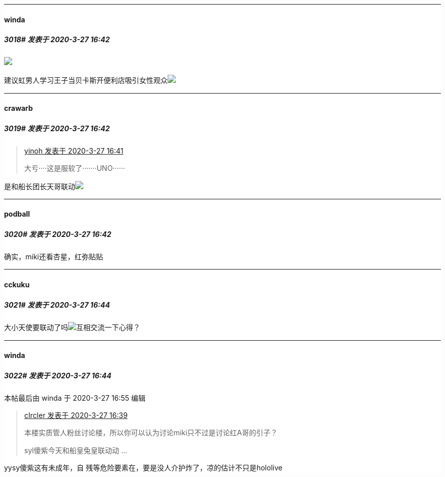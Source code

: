 
-----

####  winda  
##### 3018#       发表于 2020-3-27 16:42


<img src="https://majeur.zawarudo.org/virtuelles/src/1585285980785.jpg" referrerpolicy="no-referrer">

建议虹男人学习王子当贝卡斯开便利店吸引女性观众<img src="https://static.saraba1st.com/image/smiley/face2017/067.png" referrerpolicy="no-referrer">


-----

####  crawarb  
##### 3019#       发表于 2020-3-27 16:42


<blockquote><a href="httphttps://bbs.saraba1st.com/2b/forum.php?mod=redirect&amp;goto=findpost&amp;pid=46893815&amp;ptid=1920426" target="_blank">yinoh 发表于 2020-3-27 16:41</a>

大亏····这是服软了·······UNO······</blockquote>
是和船长团长天哥联动<img src="https://static.saraba1st.com/image/smiley/face2017/066.png" referrerpolicy="no-referrer">


-----

####  podball  
##### 3020#       发表于 2020-3-27 16:42


确实，miki还看杏星，红弥贴贴


-----

####  cckuku  
##### 3021#       发表于 2020-3-27 16:44


大小天使要联动了吗<img src="https://static.saraba1st.com/image/smiley/face2017/067.png" referrerpolicy="no-referrer">互相交流一下心得？


-----

####  winda  
##### 3022#       发表于 2020-3-27 16:44


 本帖最后由 winda 于 2020-3-27 16:55 编辑 
<blockquote><a href="httphttps://bbs.saraba1st.com/2b/forum.php?mod=redirect&amp;goto=findpost&amp;pid=46893790&amp;ptid=1920426" target="_blank">cIrcler 发表于 2020-3-27 16:39</a>

本楼实质管人粉丝讨论楼，所以你可以认为讨论miki只不过是讨论红A哥的引子？


syl傻紫今天和船皇兔皇联动动 ...</blockquote>
yysy傻紫这有未成年，自 残等危险要素在，要是没人介护炸了，凉的估计不只是hololive
